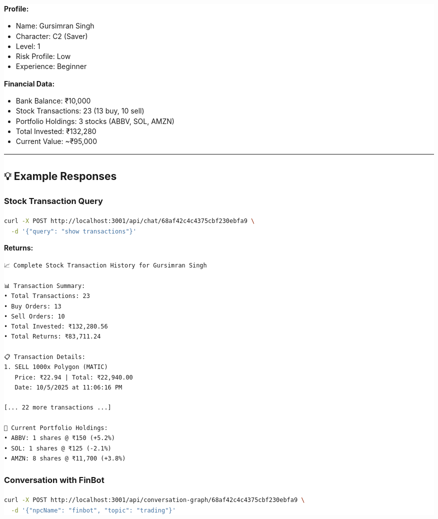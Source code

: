 **Profile:**
- Name: Gursimran Singh
- Character: C2 (Saver)
- Level: 1
- Risk Profile: Low
- Experience: Beginner

**Financial Data:**
- Bank Balance: ₹10,000
- Stock Transactions: 23 (13 buy, 10 sell)
- Portfolio Holdings: 3 stocks (ABBV, SOL, AMZN)
- Total Invested: ₹132,280
- Current Value: ~₹95,000

---

## 💡 Example Responses

### Stock Transaction Query
```bash
curl -X POST http://localhost:3001/api/chat/68af42c4c4375cbf230ebfa9 \
  -d '{"query": "show transactions"}'
```

**Returns:**
```
📈 Complete Stock Transaction History for Gursimran Singh

📊 Transaction Summary:
• Total Transactions: 23
• Buy Orders: 13
• Sell Orders: 10
• Total Invested: ₹132,280.56
• Total Returns: ₹83,711.24

📋 Transaction Details:
1. SELL 1000x Polygon (MATIC)
   Price: ₹22.94 | Total: ₹22,940.00
   Date: 10/5/2025 at 11:06:16 PM

[... 22 more transactions ...]

💼 Current Portfolio Holdings:
• ABBV: 1 shares @ ₹150 (+5.2%)
• SOL: 1 shares @ ₹125 (-2.1%)
• AMZN: 8 shares @ ₹11,700 (+3.8%)
```

### Conversation with FinBot
```bash
curl -X POST http://localhost:3001/api/conversation-graph/68af42c4c4375cbf230ebfa9 \
  -d '{"npcName": "finbot", "topic": "trading"}'
```
